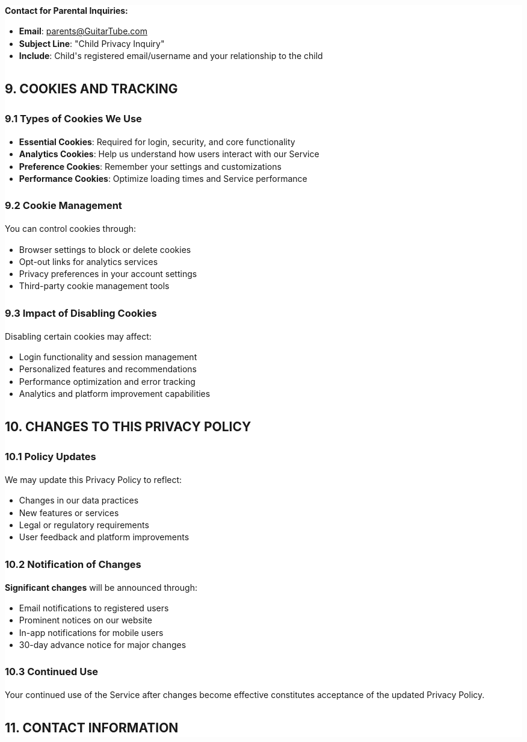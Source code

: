 **Contact for Parental Inquiries:**
- **Email**: parents@GuitarTube.com
- **Subject Line**: "Child Privacy Inquiry"
- **Include**: Child's registered email/username and your relationship to the child

## 9. COOKIES AND TRACKING

### 9.1 Types of Cookies We Use
- **Essential Cookies**: Required for login, security, and core functionality
- **Analytics Cookies**: Help us understand how users interact with our Service
- **Preference Cookies**: Remember your settings and customizations
- **Performance Cookies**: Optimize loading times and Service performance

### 9.2 Cookie Management
You can control cookies through:
- Browser settings to block or delete cookies
- Opt-out links for analytics services
- Privacy preferences in your account settings
- Third-party cookie management tools

### 9.3 Impact of Disabling Cookies
Disabling certain cookies may affect:
- Login functionality and session management
- Personalized features and recommendations
- Performance optimization and error tracking
- Analytics and platform improvement capabilities

## 10. CHANGES TO THIS PRIVACY POLICY

### 10.1 Policy Updates
We may update this Privacy Policy to reflect:
- Changes in our data practices
- New features or services
- Legal or regulatory requirements
- User feedback and platform improvements

### 10.2 Notification of Changes
**Significant changes** will be announced through:
- Email notifications to registered users
- Prominent notices on our website
- In-app notifications for mobile users
- 30-day advance notice for major changes

### 10.3 Continued Use
Your continued use of the Service after changes become effective constitutes acceptance of the updated Privacy Policy.

## 11. CONTACT INFORMATION
